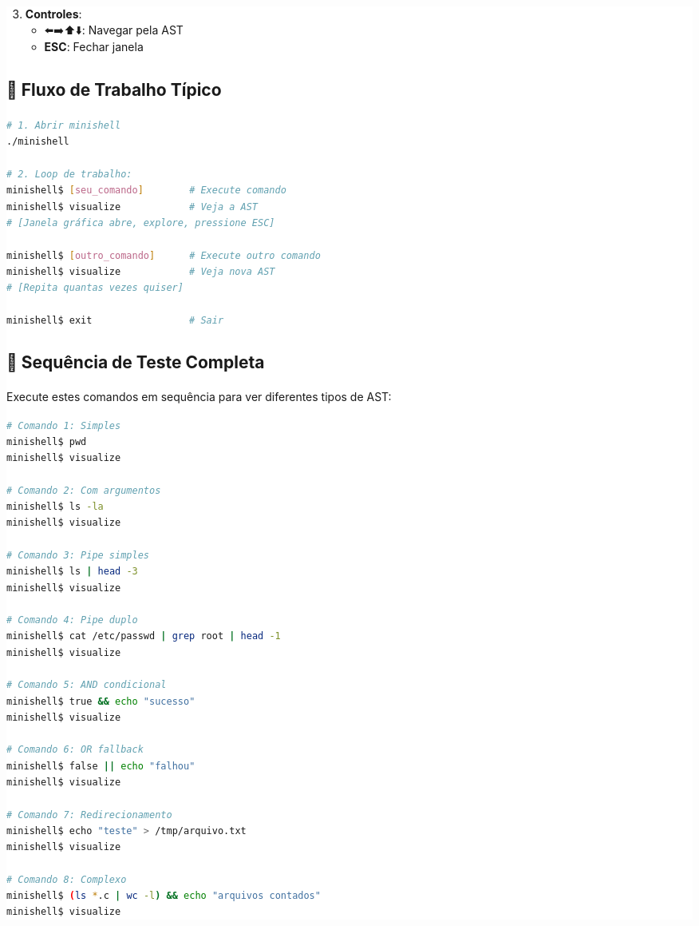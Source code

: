 3. **Controles**:
   - ⬅️➡️⬆️⬇️: Navegar pela AST
   - **ESC**: Fechar janela

## 🔄 Fluxo de Trabalho Típico

```bash
# 1. Abrir minishell
./minishell

# 2. Loop de trabalho:
minishell$ [seu_comando]        # Execute comando
minishell$ visualize            # Veja a AST
# [Janela gráfica abre, explore, pressione ESC]

minishell$ [outro_comando]      # Execute outro comando  
minishell$ visualize            # Veja nova AST
# [Repita quantas vezes quiser]

minishell$ exit                 # Sair
```

## 🧪 Sequência de Teste Completa

Execute estes comandos em sequência para ver diferentes tipos de AST:

```bash
# Comando 1: Simples
minishell$ pwd
minishell$ visualize

# Comando 2: Com argumentos
minishell$ ls -la
minishell$ visualize

# Comando 3: Pipe simples
minishell$ ls | head -3
minishell$ visualize

# Comando 4: Pipe duplo
minishell$ cat /etc/passwd | grep root | head -1
minishell$ visualize

# Comando 5: AND condicional
minishell$ true && echo "sucesso"
minishell$ visualize

# Comando 6: OR fallback
minishell$ false || echo "falhou"
minishell$ visualize

# Comando 7: Redirecionamento
minishell$ echo "teste" > /tmp/arquivo.txt
minishell$ visualize

# Comando 8: Complexo
minishell$ (ls *.c | wc -l) && echo "arquivos contados"
minishell$ visualize
```
